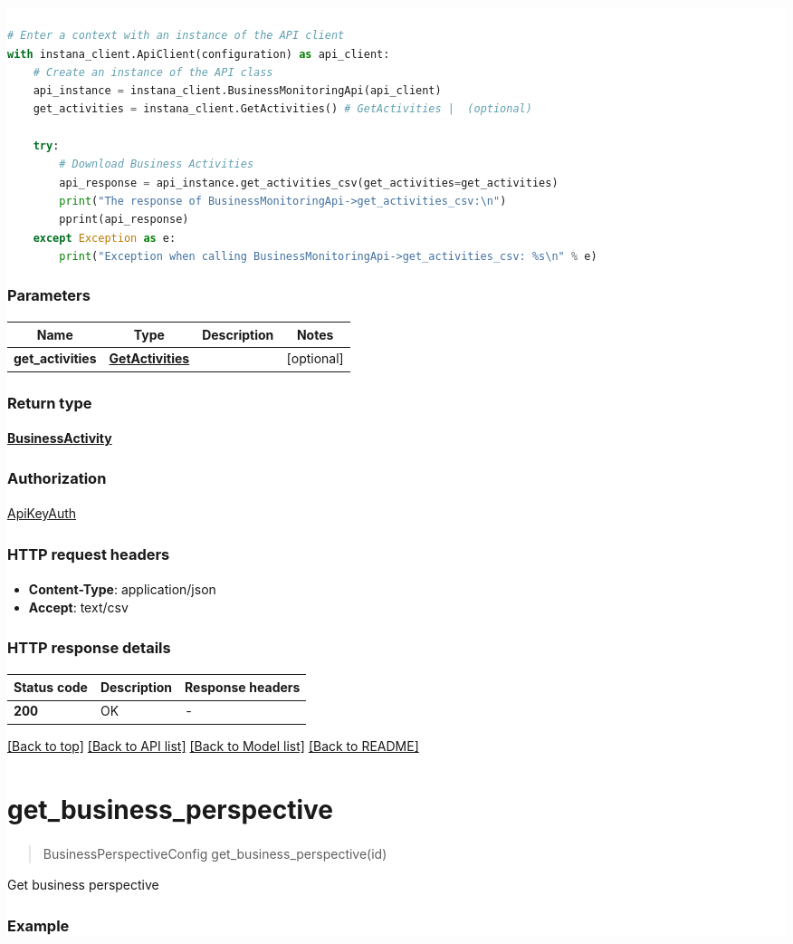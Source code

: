 ```python

# Enter a context with an instance of the API client
with instana_client.ApiClient(configuration) as api_client:
    # Create an instance of the API class
    api_instance = instana_client.BusinessMonitoringApi(api_client)
    get_activities = instana_client.GetActivities() # GetActivities |  (optional)

    try:
        # Download Business Activities
        api_response = api_instance.get_activities_csv(get_activities=get_activities)
        print("The response of BusinessMonitoringApi->get_activities_csv:\n")
        pprint(api_response)
    except Exception as e:
        print("Exception when calling BusinessMonitoringApi->get_activities_csv: %s\n" % e)
```



### Parameters


Name | Type | Description  | Notes
------------- | ------------- | ------------- | -------------
 **get_activities** | [**GetActivities**](GetActivities.md)|  | [optional] 

### Return type

[**BusinessActivity**](BusinessActivity.md)

### Authorization

[ApiKeyAuth](../README.md#ApiKeyAuth)

### HTTP request headers

 - **Content-Type**: application/json
 - **Accept**: text/csv

### HTTP response details

| Status code | Description | Response headers |
|-------------|-------------|------------------|
**200** | OK |  -  |

[[Back to top]](#) [[Back to API list]](../README.md#documentation-for-api-endpoints) [[Back to Model list]](../README.md#documentation-for-models) [[Back to README]](../README.md)

# **get_business_perspective**
> BusinessPerspectiveConfig get_business_perspective(id)

Get business perspective

### Example
